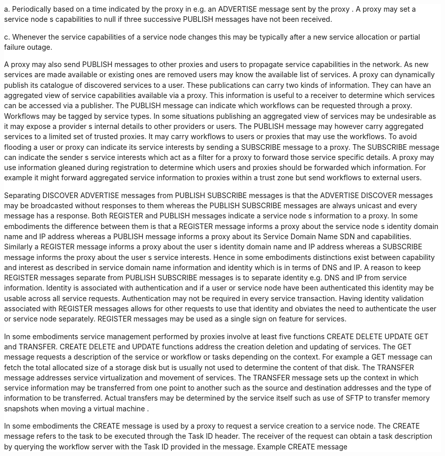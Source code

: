 a. Periodically based on a time indicated by the proxy in e.g. an ADVERTISE message sent by the proxy . A proxy may set a service node s capabilities to null if three successive PUBLISH messages have not been received.

c. Whenever the service capabilities of a service node changes this may be typically after a new service allocation or partial failure outage.

A proxy may also send PUBLISH messages to other proxies and users to propagate service capabilities in the network. As new services are made available or existing ones are removed users may know the available list of services. A proxy can dynamically publish its catalogue of discovered services to a user. These publications can carry two kinds of information. They can have an aggregated view of service capabilities available via a proxy. This information is useful to a receiver to determine which services can be accessed via a publisher. The PUBLISH message can indicate which workflows can be requested through a proxy. Workflows may be tagged by service types. In some situations publishing an aggregated view of services may be undesirable as it may expose a provider s internal details to other providers or users. The PUBLISH message may however carry aggregated services to a limited set of trusted proxies. It may carry workflows to users or proxies that may use the workflows. To avoid flooding a user or proxy can indicate its service interests by sending a SUBSCRIBE message to a proxy. The SUBSCRIBE message can indicate the sender s service interests which act as a filter for a proxy to forward those service specific details. A proxy may use information gleaned during registration to determine which users and proxies should be forwarded which information. For example it might forward aggregated service information to proxies within a trust zone but send workflows to external users.

Separating DISCOVER ADVERTISE messages from PUBLISH SUBSCRIBE messages is that the ADVERTISE DISCOVER messages may be broadcasted without responses to them whereas the PUBLISH SUBSCRIBE messages are always unicast and every message has a response. Both REGISTER and PUBLISH messages indicate a service node s information to a proxy. In some embodiments the difference between them is that a REGISTER message informs a proxy about the service node s identity domain name and IP address whereas a PUBLISH message informs a proxy about its Service Domain Name SDN and capabilities. Similarly a REGISTER message informs a proxy about the user s identity domain name and IP address whereas a SUBSCRIBE message informs the proxy about the user s service interests. Hence in some embodiments distinctions exist between capability and interest as described in service domain name information and identity which is in terms of DNS and IP. A reason to keep REGISTER messages separate from PUBLISH SUBSCRIBE messages is to separate identity e.g. DNS and IP from service information. Identity is associated with authentication and if a user or service node have been authenticated this identity may be usable across all service requests. Authentication may not be required in every service transaction. Having identity validation associated with REGISTER messages allows for other requests to use that identity and obviates the need to authenticate the user or service node separately. REGISTER messages may be used as a single sign on feature for services.

In some embodiments service management performed by proxies involve at least five functions CREATE DELETE UPDATE GET and TRANSFER. CREATE DELETE and UPDATE functions address the creation deletion and updating of services. The GET message requests a description of the service or workflow or tasks depending on the context. For example a GET message can fetch the total allocated size of a storage disk but is usually not used to determine the content of that disk. The TRANSFER message addresses service virtualization and movement of services. The TRANSFER message sets up the context in which service information may be transferred from one point to another such as the source and destination addresses and the type of information to be transferred. Actual transfers may be determined by the service itself such as use of SFTP to transfer memory snapshots when moving a virtual machine .

In some embodiments the CREATE message is used by a proxy to request a service creation to a service node. The CREATE message refers to the task to be executed through the Task ID header. The receiver of the request can obtain a task description by querying the workflow server with the Task ID provided in the message. Example CREATE message 
